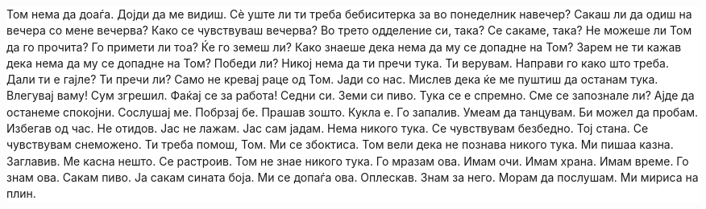 Том нема да доаѓа.
Дојди да ме видиш.
Сѐ уште ли ти треба бебиситерка за во понеделник навечер?
Сакаш ли да одиш на вечера со мене вечерва?
Како се чувствуваш вечерва?
Во трето одделение си, така?
Се сакаме, така?
Не можеше ли Том да го прочита?
Го примети ли тоа?
Ќе го земеш ли?
Како знаеше дека нема да му се допадне на Том?
Зарем не ти кажав дека нема да му се допадне на Том?
Победи ли?
Никој нема да ти пречи тука.
Ти верувам.
Направи го како што треба.
Дали ти е гајле?
Ти пречи ли?
Само не кревај раце од Том.
Јади со нас.
Мислев дека ќе ме пуштиш да останам тука.
Влегувај ваму!
Сум згрешил.
Фаќај се за работа!
Седни си.
Земи си пиво.
Тука се е спремно.
Сме се запознале ли?
Ајде да останеме спокојни.
Сослушај ме.
Побрзај бе.
Прашав зошто.
Кукла е.
Го запалив.
Умеам да танцувам.
Би можел да пробам.
Избегав од час.
Не отидов.
Јас не лажам.
Јас сам јадам.
Нема никого тука.
Се чувствувам безбедно.
Тој стана.
Се чувствувам снеможено.
Ти треба помош, Том.
Ми се збоктиса.
Том вели дека не познава никого тука.
Ми пишаа казна.
Заглавив.
Ме касна нешто.
Се растроив.
Том не знае никого тука.
Го мразам ова.
Имам очи.
Имам храна.
Имам време.
Го знам ова.
Сакам пиво.
Ја сакам сината боја.
Ми се допаѓа ова.
Оплескав.
Знам за него.
Морам да послушам.
Ми мириса на плин.